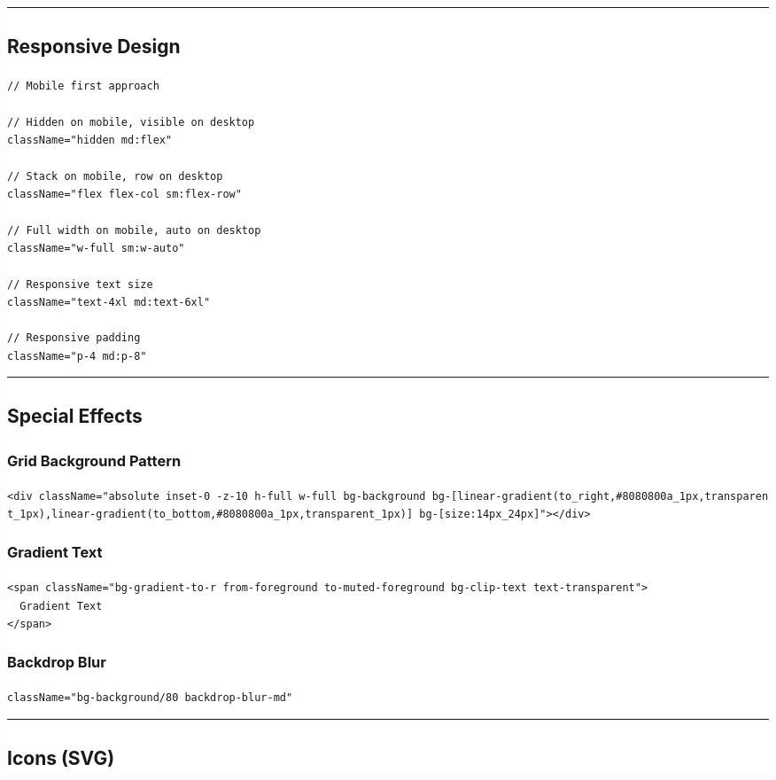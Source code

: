 ```tsx
```

---

## Responsive Design

```tsx
// Mobile first approach

// Hidden on mobile, visible on desktop
className="hidden md:flex"

// Stack on mobile, row on desktop
className="flex flex-col sm:flex-row"

// Full width on mobile, auto on desktop
className="w-full sm:w-auto"

// Responsive text size
className="text-4xl md:text-6xl"

// Responsive padding
className="p-4 md:p-8"
```

---

## Special Effects

### Grid Background Pattern
```tsx
<div className="absolute inset-0 -z-10 h-full w-full bg-background bg-[linear-gradient(to_right,#8080800a_1px,transparent_1px),linear-gradient(to_bottom,#8080800a_1px,transparent_1px)] bg-[size:14px_24px]"></div>
```

### Gradient Text
```tsx
<span className="bg-gradient-to-r from-foreground to-muted-foreground bg-clip-text text-transparent">
  Gradient Text
</span>
```

### Backdrop Blur
```tsx
className="bg-background/80 backdrop-blur-md"
```

---

## Icons (SVG)

